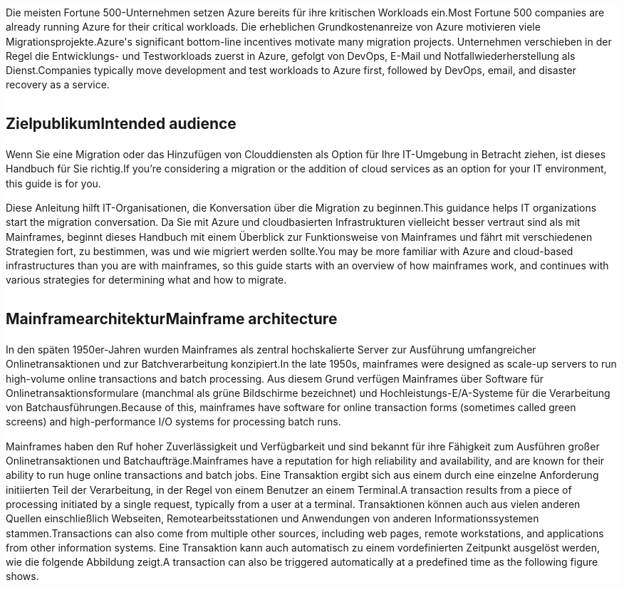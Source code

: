 <span data-ttu-id="bf860-112">Die meisten Fortune 500-Unternehmen setzen Azure bereits für ihre kritischen Workloads ein.</span><span class="sxs-lookup"><span data-stu-id="bf860-112">Most Fortune 500 companies are already running Azure for their critical workloads.</span></span> <span data-ttu-id="bf860-113">Die erheblichen Grundkostenanreize von Azure motivieren viele Migrationsprojekte.</span><span class="sxs-lookup"><span data-stu-id="bf860-113">Azure's significant bottom-line incentives motivate many migration projects.</span></span> <span data-ttu-id="bf860-114">Unternehmen verschieben in der Regel die Entwicklungs- und Testworkloads zuerst in Azure, gefolgt von DevOps, E-Mail und Notfallwiederherstellung als Dienst.</span><span class="sxs-lookup"><span data-stu-id="bf860-114">Companies typically move development and test workloads to Azure first, followed by DevOps, email, and disaster recovery as a service.</span></span>

## <a name="intended-audience"></a><span data-ttu-id="bf860-115">Zielpublikum</span><span class="sxs-lookup"><span data-stu-id="bf860-115">Intended audience</span></span>

<span data-ttu-id="bf860-116">Wenn Sie eine Migration oder das Hinzufügen von Clouddiensten als Option für Ihre IT-Umgebung in Betracht ziehen, ist dieses Handbuch für Sie richtig.</span><span class="sxs-lookup"><span data-stu-id="bf860-116">If you’re considering a migration or the addition of cloud services as an option for your IT environment, this guide is for you.</span></span>

<span data-ttu-id="bf860-117">Diese Anleitung hilft IT-Organisationen, die Konversation über die Migration zu beginnen.</span><span class="sxs-lookup"><span data-stu-id="bf860-117">This guidance helps IT organizations start the migration conversation.</span></span> <span data-ttu-id="bf860-118">Da Sie mit Azure und cloudbasierten Infrastrukturen vielleicht besser vertraut sind als mit Mainframes, beginnt dieses Handbuch mit einem Überblick zur Funktionsweise von Mainframes und fährt mit verschiedenen Strategien fort, zu bestimmen, was und wie migriert werden sollte.</span><span class="sxs-lookup"><span data-stu-id="bf860-118">You may be more familiar with Azure and cloud-based infrastructures than you are with mainframes, so this guide starts with an overview of how mainframes work, and continues with various strategies for determining what and how to migrate.</span></span>

## <a name="mainframe-architecture"></a><span data-ttu-id="bf860-119">Mainframearchitektur</span><span class="sxs-lookup"><span data-stu-id="bf860-119">Mainframe architecture</span></span>

<span data-ttu-id="bf860-120">In den späten 1950er-Jahren wurden Mainframes als zentral hochskalierte Server zur Ausführung umfangreicher Onlinetransaktionen und zur Batchverarbeitung konzipiert.</span><span class="sxs-lookup"><span data-stu-id="bf860-120">In the late 1950s, mainframes were designed as scale-up servers to run high-volume online transactions and batch processing.</span></span> <span data-ttu-id="bf860-121">Aus diesem Grund verfügen Mainframes über Software für Onlinetransaktionsformulare (manchmal als grüne Bildschirme bezeichnet) und Hochleistungs-E/A-Systeme für die Verarbeitung von Batchausführungen.</span><span class="sxs-lookup"><span data-stu-id="bf860-121">Because of this, mainframes have software for online transaction forms (sometimes called green screens) and high-performance I/O systems for processing batch runs.</span></span>

<span data-ttu-id="bf860-122">Mainframes haben den Ruf hoher Zuverlässigkeit und Verfügbarkeit und sind bekannt für ihre Fähigkeit zum Ausführen großer Onlinetransaktionen und Batchaufträge.</span><span class="sxs-lookup"><span data-stu-id="bf860-122">Mainframes have a reputation for high reliability and availability, and are known for their ability to run huge online transactions and batch jobs.</span></span> <span data-ttu-id="bf860-123">Eine Transaktion ergibt sich aus einem durch eine einzelne Anforderung initiierten Teil der Verarbeitung, in der Regel von einem Benutzer an einem Terminal.</span><span class="sxs-lookup"><span data-stu-id="bf860-123">A transaction results from a piece of processing initiated by a single request, typically from a user at a terminal.</span></span> <span data-ttu-id="bf860-124">Transaktionen können auch aus vielen anderen Quellen einschließlich Webseiten, Remotearbeitsstationen und Anwendungen von anderen Informationssystemen stammen.</span><span class="sxs-lookup"><span data-stu-id="bf860-124">Transactions can also come from multiple other sources, including web pages, remote workstations, and applications from other information systems.</span></span> <span data-ttu-id="bf860-125">Eine Transaktion kann auch automatisch zu einem vordefinierten Zeitpunkt ausgelöst werden, wie die folgende Abbildung zeigt.</span><span class="sxs-lookup"><span data-stu-id="bf860-125">A transaction can also be triggered automatically at a predefined time as the following figure shows.</span></span>
